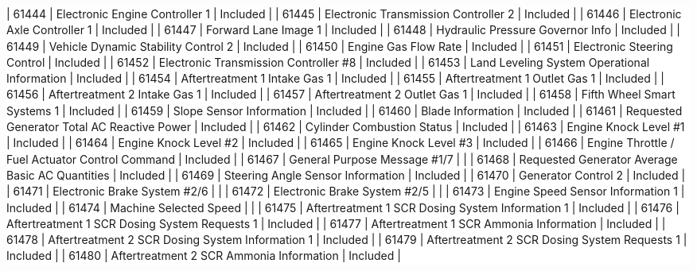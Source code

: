 | 61444  | Electronic Engine Controller 1                                                         | Included  | 
| 61445  | Electronic Transmission Controller 2                                                   | Included  | 
| 61446  | Electronic Axle Controller 1                                                           | Included  | 
| 61447  | Forward Lane Image 1                                                                   | Included  | 
| 61448  | Hydraulic Pressure Governor Info                                                       | Included  | 
| 61449  | Vehicle Dynamic Stability Control 2                                                    | Included  | 
| 61450  | Engine Gas Flow Rate                                                                   | Included  | 
| 61451  | Electronic Steering Control                                                            | Included  | 
| 61452  | Electronic Transmission Controller #8                                                  | Included  | 
| 61453  | Land Leveling System Operational Information                                           | Included  | 
| 61454  | Aftertreatment 1 Intake Gas 1                                                          | Included  | 
| 61455  | Aftertreatment 1 Outlet Gas 1                                                          | Included  | 
| 61456  | Aftertreatment 2 Intake Gas 1                                                          | Included  | 
| 61457  | Aftertreatment 2 Outlet Gas 1                                                          | Included  | 
| 61458  | Fifth Wheel Smart Systems 1                                                            | Included  | 
| 61459  | Slope Sensor Information                                                               | Included  | 
| 61460  | Blade Information                                                                      | Included  | 
| 61461  | Requested Generator Total AC Reactive Power                                            | Included  | 
| 61462  | Cylinder Combustion Status                                                             | Included  | 
| 61463  | Engine Knock Level #1                                                                  | Included  | 
| 61464  | Engine Knock Level #2                                                                  | Included  | 
| 61465  | Engine Knock Level #3                                                                  | Included  | 
| 61466  | Engine Throttle / Fuel Actuator Control Command                                        | Included  | 
| 61467  | General Purpose Message #1/7                                                           |           | 
| 61468  | Requested Generator Average Basic AC Quantities                                        | Included  | 
| 61469  | Steering Angle Sensor Information                                                      | Included  | 
| 61470  | Generator Control 2                                                                    | Included  | 
| 61471  | Electronic Brake System #2/6                                                           |           | 
| 61472  | Electronic Brake System #2/5                                                           |           | 
| 61473  | Engine Speed Sensor Information 1                                                      | Included  | 
| 61474  | Machine Selected Speed                                                                 |           | 
| 61475  | Aftertreatment 1 SCR Dosing System Information 1                                       | Included  | 
| 61476  | Aftertreatment 1 SCR Dosing System Requests 1                                          | Included  | 
| 61477  | Aftertreatment 1 SCR Ammonia Information                                               | Included  | 
| 61478  | Aftertreatment 2 SCR Dosing System Information 1                                       | Included  | 
| 61479  | Aftertreatment 2 SCR Dosing System Requests 1                                          | Included  | 
| 61480  | Aftertreatment 2 SCR Ammonia Information                                               | Included  | 
